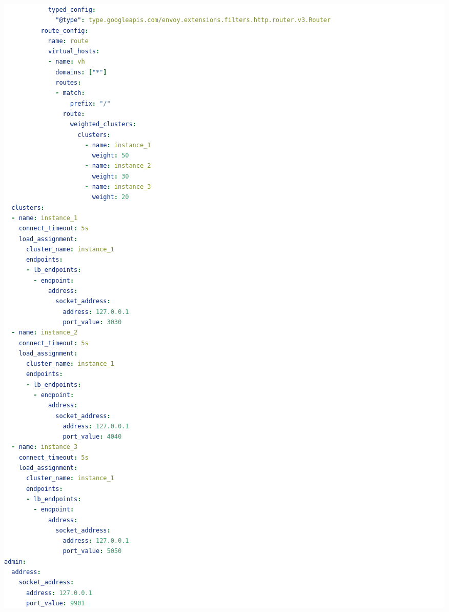 ```yaml
            typed_config: 
              "@type": type.googleapis.com/envoy.extensions.filters.http.router.v3.Router
          route_config:
            name: route
            virtual_hosts:
            - name: vh
              domains: ["*"]
              routes:
              - match:
                  prefix: "/"
                route:
                  weighted_clusters:
                    clusters:
                      - name: instance_1
                        weight: 50
                      - name: instance_2
                        weight: 30
                      - name: instance_3
                        weight: 20
  clusters:
  - name: instance_1
    connect_timeout: 5s
    load_assignment:
      cluster_name: instance_1
      endpoints:
      - lb_endpoints:
        - endpoint:
            address:
              socket_address:
                address: 127.0.0.1
                port_value: 3030
  - name: instance_2
    connect_timeout: 5s
    load_assignment:
      cluster_name: instance_1
      endpoints:
      - lb_endpoints:
        - endpoint:
            address:
              socket_address:
                address: 127.0.0.1
                port_value: 4040
  - name: instance_3
    connect_timeout: 5s
    load_assignment:
      cluster_name: instance_1
      endpoints:
      - lb_endpoints:
        - endpoint:
            address:
              socket_address:
                address: 127.0.0.1
                port_value: 5050
admin:
  address:
    socket_address:
      address: 127.0.0.1
      port_value: 9901
```
